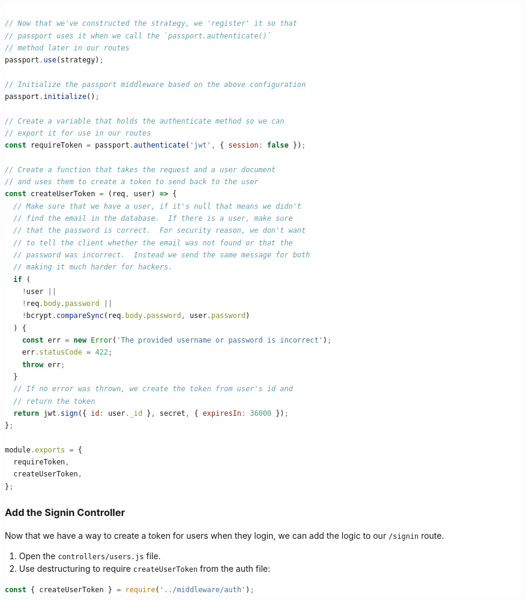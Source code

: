 ```js

// Now that we've constructed the strategy, we 'register' it so that
// passport uses it when we call the `passport.authenticate()`
// method later in our routes
passport.use(strategy);

// Initialize the passport middleware based on the above configuration
passport.initialize();

// Create a variable that holds the authenticate method so we can
// export it for use in our routes
const requireToken = passport.authenticate('jwt', { session: false });

// Create a function that takes the request and a user document
// and uses them to create a token to send back to the user
const createUserToken = (req, user) => {
  // Make sure that we have a user, if it's null that means we didn't
  // find the email in the database.  If there is a user, make sure
  // that the password is correct.  For security reason, we don't want
  // to tell the client whether the email was not found or that the
  // password was incorrect.  Instead we send the same message for both
  // making it much harder for hackers.
  if (
    !user ||
    !req.body.password ||
    !bcrypt.compareSync(req.body.password, user.password)
  ) {
    const err = new Error('The provided username or password is incorrect');
    err.statusCode = 422;
    throw err;
  }
  // If no error was thrown, we create the token from user's id and
  // return the token
  return jwt.sign({ id: user._id }, secret, { expiresIn: 36000 });
};

module.exports = {
  requireToken,
  createUserToken,
};
```

### Add the Signin Controller

Now that we have a way to create a token for users when they login, we can add the logic to our `/signin` route.

1. Open the `controllers/users.js` file.
1. Use destructuring to require `createUserToken` from the auth file:

```js
const { createUserToken } = require('../middleware/auth');
```
